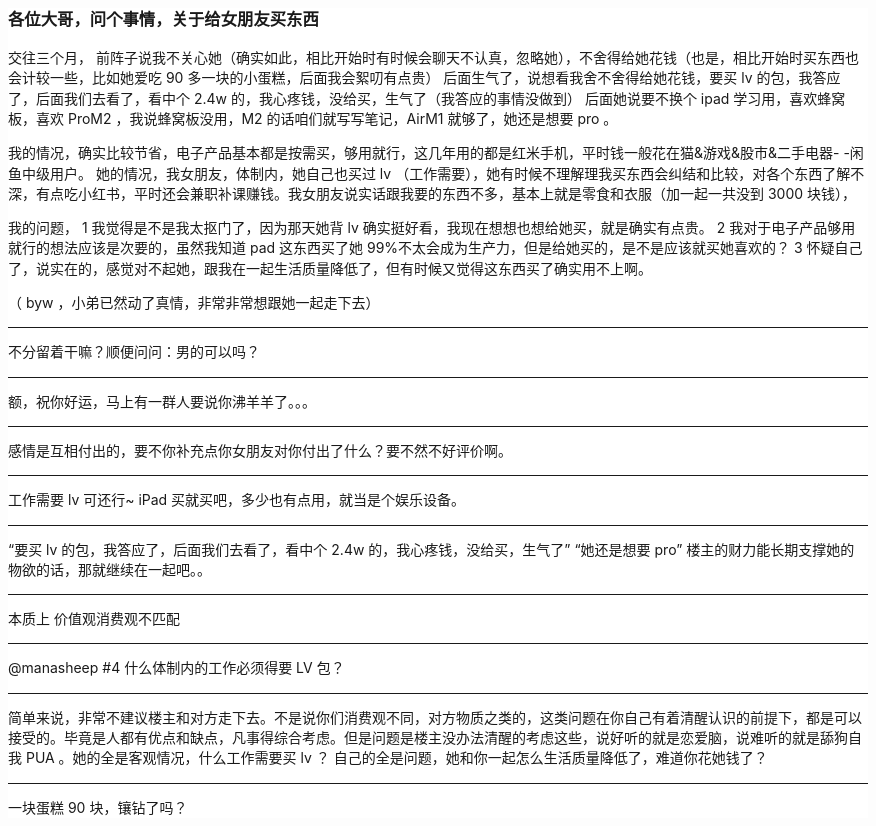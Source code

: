 ### 各位大哥，问个事情，关于给女朋友买东西

交往三个月，
前阵子说我不关心她（确实如此，相比开始时有时候会聊天不认真，忽略她），不舍得给她花钱（也是，相比开始时买东西也会计较一些，比如她爱吃 90 多一块的小蛋糕，后面我会絮叨有点贵）
后面生气了，说想看我舍不舍得给她花钱，要买 lv 的包，我答应了，后面我们去看了，看中个 2.4w 的，我心疼钱，没给买，生气了（我答应的事情没做到）
后面她说要不换个 ipad 学习用，喜欢蜂窝板，喜欢 ProM2 ，我说蜂窝板没用，M2 的话咱们就写写笔记，AirM1 就够了，她还是想要 pro 。

我的情况，确实比较节省，电子产品基本都是按需买，够用就行，这几年用的都是红米手机，平时钱一般花在猫&游戏&股市&二手电器- -闲鱼中级用户。
她的情况，我女朋友，体制内，她自己也买过 lv （工作需要），她有时候不理解理我买东西会纠结和比较，对各个东西了解不深，有点吃小红书，平时还会兼职补课赚钱。我女朋友说实话跟我要的东西不多，基本上就是零食和衣服（加一起一共没到 3000 块钱），

我的问题，
1 我觉得是不是我太抠门了，因为那天她背 lv 确实挺好看，我现在想想也想给她买，就是确实有点贵。
2 我对于电子产品够用就行的想法应该是次要的，虽然我知道 pad 这东西买了她 99%不太会成为生产力，但是给她买的，是不是应该就买她喜欢的？
3 怀疑自己了，说实在的，感觉对不起她，跟我在一起生活质量降低了，但有时候又觉得这东西买了确实用不上啊。

（ byw ，小弟已然动了真情，非常非常想跟她一起走下去）

---------------------------------------------------

不分留着干嘛？顺便问问：男的可以吗？

---------------------------------------------------

额，祝你好运，马上有一群人要说你沸羊羊了。。。

---------------------------------------------------

感情是互相付出的，要不你补充点你女朋友对你付出了什么？要不然不好评价啊。

---------------------------------------------------

工作需要 lv 可还行~
iPad 买就买吧，多少也有点用，就当是个娱乐设备。

---------------------------------------------------

“要买 lv 的包，我答应了，后面我们去看了，看中个 2.4w 的，我心疼钱，没给买，生气了”
“她还是想要 pro”
楼主的财力能长期支撑她的物欲的话，那就继续在一起吧。。

---------------------------------------------------

本质上  价值观消费观不匹配

---------------------------------------------------

@manasheep #4
什么体制内的工作必须得要 LV 包？

---------------------------------------------------

简单来说，非常不建议楼主和对方走下去。不是说你们消费观不同，对方物质之类的，这类问题在你自己有着清醒认识的前提下，都是可以接受的。毕竟是人都有优点和缺点，凡事得综合考虑。但是问题是楼主没办法清醒的考虑这些，说好听的就是恋爱脑，说难听的就是舔狗自我 PUA 。她的全是客观情况，什么工作需要买 lv ？ 自己的全是问题，她和你一起怎么生活质量降低了，难道你花她钱了？

---------------------------------------------------

一块蛋糕 90 块，镶钻了吗？
